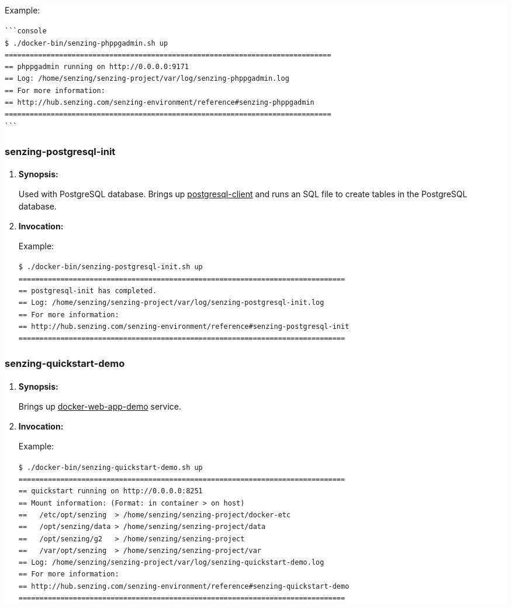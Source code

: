    Example:

    ```console
    $ ./docker-bin/senzing-phppgadmin.sh up
    ==============================================================================
    == phppgadmin running on http://0.0.0.0:9171
    == Log: /home/senzing/senzing-project/var/log/senzing-phppgadmin.log
    == For more information:
    == http://hub.senzing.com/senzing-environment/reference#senzing-phppgadmin
    ==============================================================================
    ```

### senzing-postgresql-init

1. **Synopsis:**

   Used with PostgreSQL database.
   Brings up [postgresql-client](https://github.com/Senzing/postgresql-client) and
   runs an SQL file to create tables in the PostgreSQL database.

1. **Invocation:**

   Example:

    ```console
    $ ./docker-bin/senzing-postgresql-init.sh up
    ==============================================================================
    == postgresql-init has completed.
    == Log: /home/senzing/senzing-project/var/log/senzing-postgresql-init.log
    == For more information:
    == http://hub.senzing.com/senzing-environment/reference#senzing-postgresql-init
    ==============================================================================
    ```

### senzing-quickstart-demo

1. **Synopsis:**

   Brings up [docker-web-app-demo](https://github.com/Senzing/docker-web-app-demo) service.

1. **Invocation:**

   Example:

    ```console
    $ ./docker-bin/senzing-quickstart-demo.sh up
    ==============================================================================
    == quickstart running on http://0.0.0.0:8251
    == Mount information: (Format: in container > on host)
    ==   /etc/opt/senzing  > /home/senzing/senzing-project/docker-etc
    ==   /opt/senzing/data > /home/senzing/senzing-project/data
    ==   /opt/senzing/g2   > /home/senzing/senzing-project
    ==   /var/opt/senzing  > /home/senzing/senzing-project/var
    == Log: /home/senzing/senzing-project/var/log/senzing-quickstart-demo.log
    == For more information:
    == http://hub.senzing.com/senzing-environment/reference#senzing-quickstart-demo
    ==============================================================================
    ```
